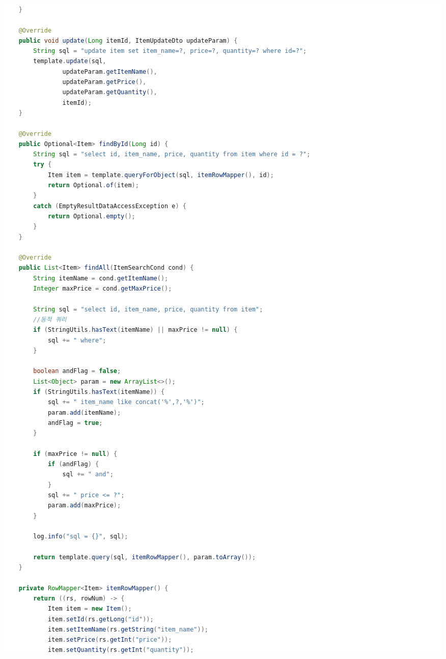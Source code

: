   ```java
      }
  
      @Override
      public void update(Long itemId, ItemUpdateDto updateParam) {
          String sql = "update item set item_name=?, price=?, quantity=? where id=?";
          template.update(sql,
                  updateParam.getItemName(),
                  updateParam.getPrice(),
                  updateParam.getQuantity(),
                  itemId);
      }
  
      @Override
      public Optional<Item> findById(Long id) {
          String sql = "select id, item_name, price, quantity from item where id = ?";
          try {
              Item item = template.queryForObject(sql, itemRowMapper(), id);
              return Optional.of(item);
          }
          catch (EmptyResultDataAccessException e) {
              return Optional.empty();
          }
      }
  
      @Override
      public List<Item> findAll(ItemSearchCond cond) {
          String itemName = cond.getItemName();
          Integer maxPrice = cond.getMaxPrice();
  
          String sql = "select id, item_name, price, quantity from item";
          //동적 쿼리
          if (StringUtils.hasText(itemName) || maxPrice != null) {
              sql += " where";
          }
  
          boolean andFlag = false;
          List<Object> param = new ArrayList<>();
          if (StringUtils.hasText(itemName)) {
              sql += " item_name like concat('%',?,'%')";
              param.add(itemName);
              andFlag = true;
          }
  
          if (maxPrice != null) {
              if (andFlag) {
                  sql += " and";
              }
              sql += " price <= ?";
              param.add(maxPrice);
          }
  
          log.info("sql = {}", sql);
  
          return template.query(sql, itemRowMapper(), param.toArray());
      }
  
      private RowMapper<Item> itemRowMapper() {
          return ((rs, rowNum) -> {
              Item item = new Item();
              item.setId(rs.getLong("id"));
              item.setItemName(rs.getString("item_name"));
              item.setPrice(rs.getInt("price"));
              item.setQuantity(rs.getInt("quantity"));
  ```